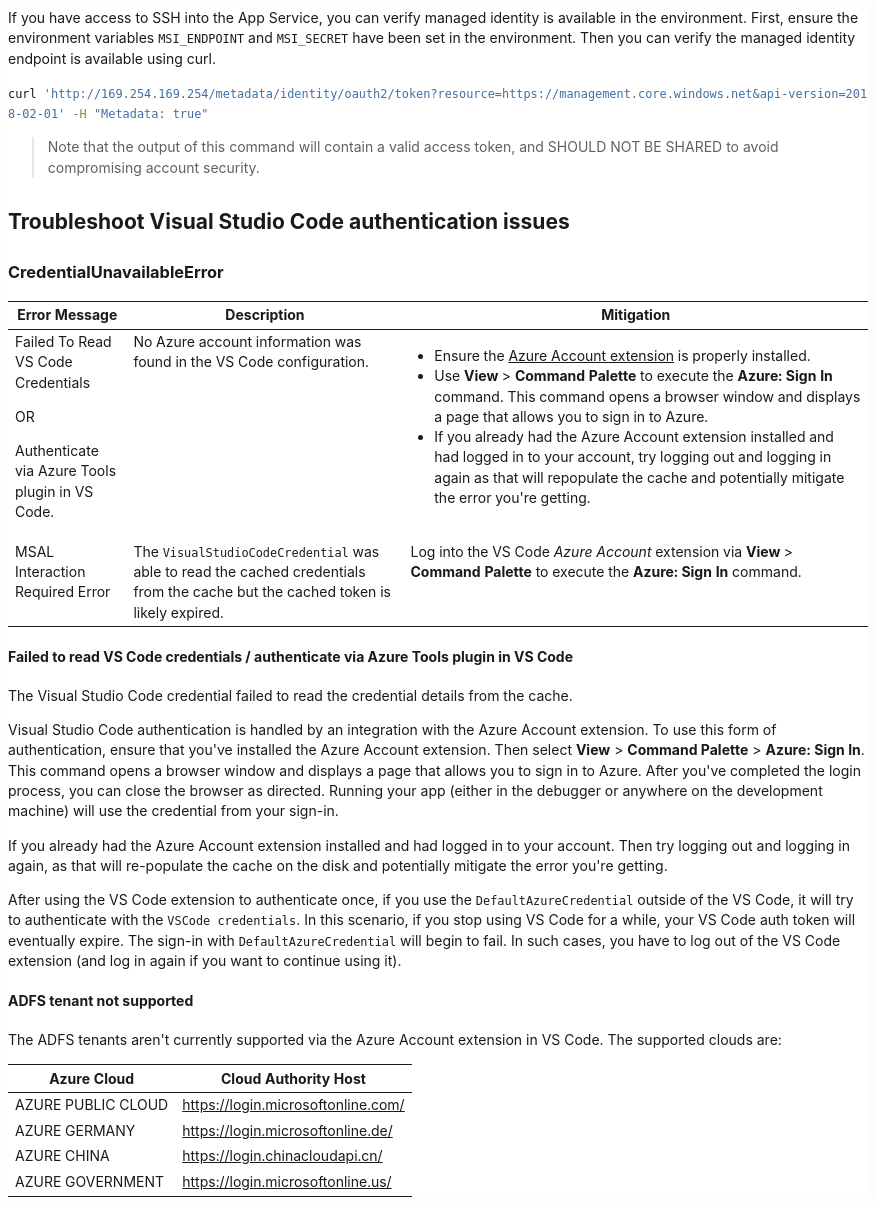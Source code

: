 If you have access to SSH into the App Service, you can verify managed identity is available in the environment. First, ensure the environment variables `MSI_ENDPOINT` and `MSI_SECRET` have been set in the environment. Then you can verify the managed identity endpoint is available using curl.

```bash
curl 'http://169.254.169.254/metadata/identity/oauth2/token?resource=https://management.core.windows.net&api-version=2018-02-01' -H "Metadata: true"
```

> Note that the output of this command will contain a valid access token, and SHOULD NOT BE SHARED to avoid compromising account security.

## Troubleshoot Visual Studio Code authentication issues

### CredentialUnavailableError

| Error Message |Description| Mitigation |
|---|---|---|
|Failed To Read VS Code Credentials<p/><p/>OR<p/>Authenticate via Azure Tools plugin in VS Code.|No Azure account information was found in the VS Code configuration.|<ul><li>Ensure the [Azure Account extension](https://marketplace.visualstudio.com/items?itemName=ms-vscode.azure-account) is properly installed.</li><li>Use **View** > **Command Palette** to execute the **Azure: Sign In** command. This command opens a browser window and displays a page that allows you to sign in to Azure.</li><li>If you already had the Azure Account extension installed and had logged in to your account, try logging out and logging in again as that will repopulate the cache and potentially mitigate the error you're getting.</li></ul>|
|MSAL Interaction Required Error|The `VisualStudioCodeCredential` was able to read the cached credentials from the cache but the cached token is likely expired.|Log into the VS Code *Azure Account* extension via **View** > **Command Palette** to execute the **Azure: Sign In** command.|
#### Failed to read VS Code credentials / authenticate via Azure Tools plugin in VS Code

The Visual Studio Code credential failed to read the credential details from the cache.

Visual Studio Code authentication is handled by an integration with the Azure Account extension. To use this form of authentication, ensure that you've installed the Azure Account extension. Then select **View** > **Command Palette** > **Azure: Sign In**. This command opens a browser window and displays a page that allows you to sign in to Azure. After you've completed the login process, you can close the browser as directed. Running your app (either in the debugger or anywhere on the development machine) will use the credential from your sign-in.

If you already had the Azure Account extension installed and had logged in to your account. Then try logging out and logging in again, as
that will re-populate the cache on the disk and potentially mitigate the error you're getting.

After using the VS Code extension to authenticate once, if you use the `DefaultAzureCredential` outside of the VS Code, it will try to authenticate with the `VSCode credentials`. In this scenario, if you stop using VS Code for a while, your VS Code auth token will eventually expire. The sign-in with `DefaultAzureCredential` will begin to fail. In such cases, you have to log out of the VS Code extension (and log in again if you want to continue using it).

#### ADFS tenant not supported

The ADFS tenants aren't currently supported via the Azure Account extension in VS Code.
The supported clouds are:

| Azure Cloud        | Cloud Authority Host               |
| ------------------ | ---------------------------------- |
| AZURE PUBLIC CLOUD | https://login.microsoftonline.com/ |
| AZURE GERMANY      | https://login.microsoftonline.de/  |
| AZURE CHINA        | https://login.chinacloudapi.cn/    |
| AZURE GOVERNMENT   | https://login.microsoftonline.us/  |
